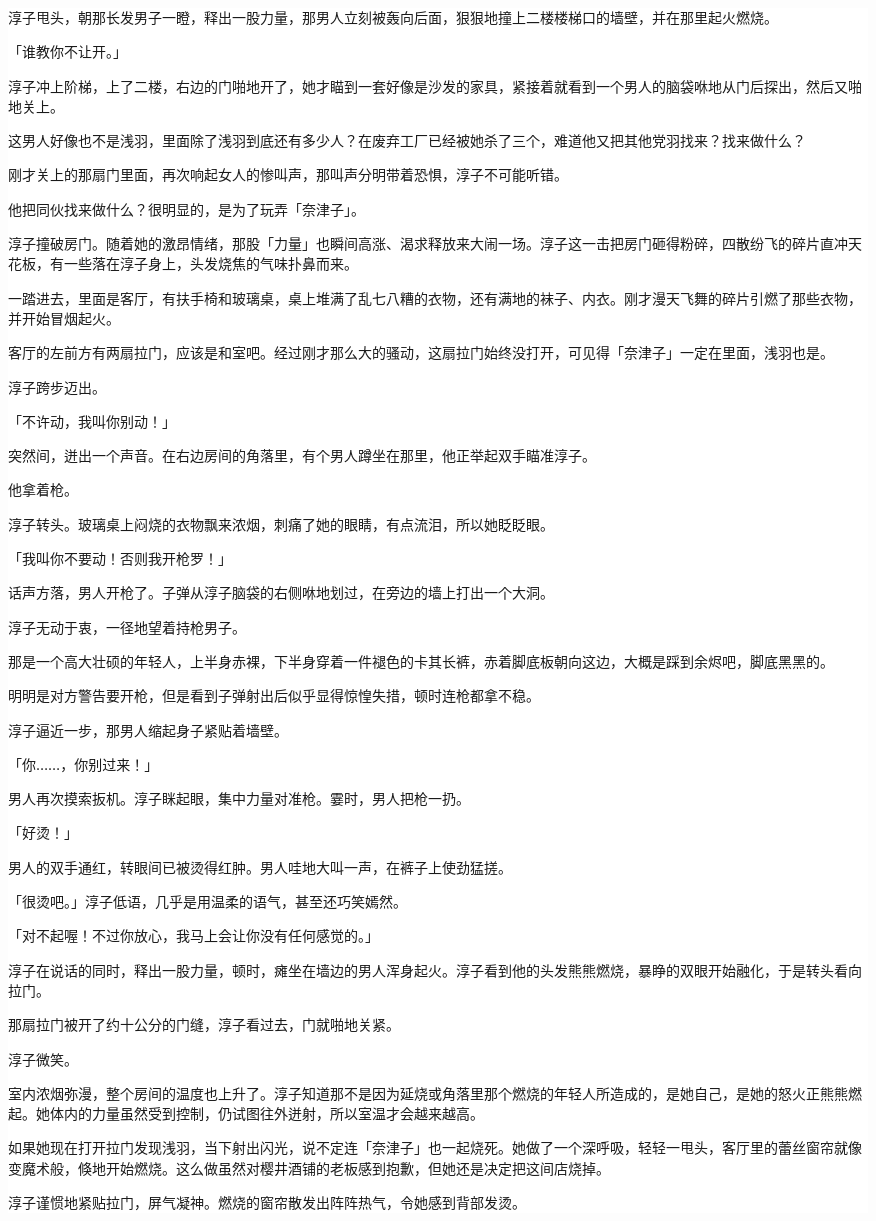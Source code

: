 淳子甩头，朝那长发男子一瞪，释出一股力量，那男人立刻被轰向后面，狠狠地撞上二楼楼梯口的墙壁，并在那里起火燃烧。

「谁教你不让开。」

淳子冲上阶梯，上了二楼，右边的门啪地开了，她才瞄到一套好像是沙发的家具，紧接着就看到一个男人的脑袋咻地从门后探出，然后又啪地关上。

这男人好像也不是浅羽，里面除了浅羽到底还有多少人？在废弃工厂已经被她杀了三个，难道他又把其他党羽找来？找来做什么？

刚才关上的那扇门里面，再次响起女人的惨叫声，那叫声分明带着恐惧，淳子不可能听错。

他把同伙找来做什么？很明显的，是为了玩弄「奈津子」。

淳子撞破房门。随着她的激昂情绪，那股「力量」也瞬间高涨、渴求释放来大闹一场。淳子这一击把房门砸得粉碎，四散纷飞的碎片直冲天花板，有一些落在淳子身上，头发烧焦的气味扑鼻而来。

一踏进去，里面是客厅，有扶手椅和玻璃桌，桌上堆满了乱七八糟的衣物，还有满地的袜子、内衣。刚才漫天飞舞的碎片引燃了那些衣物，并开始冒烟起火。

客厅的左前方有两扇拉门，应该是和室吧。经过刚才那么大的骚动，这扇拉门始终没打开，可见得「奈津子」一定在里面，浅羽也是。

淳子跨步迈出。

「不许动，我叫你别动！」

突然间，迸出一个声音。在右边房间的角落里，有个男人蹲坐在那里，他正举起双手瞄准淳子。

他拿着枪。

淳子转头。玻璃桌上闷烧的衣物飘来浓烟，刺痛了她的眼睛，有点流泪，所以她眨眨眼。

「我叫你不要动！否则我开枪罗！」

话声方落，男人开枪了。子弹从淳子脑袋的右侧咻地划过，在旁边的墙上打出一个大洞。

淳子无动于衷，一径地望着持枪男子。

那是一个高大壮硕的年轻人，上半身赤裸，下半身穿着一件褪色的卡其长裤，赤着脚底板朝向这边，大概是踩到余烬吧，脚底黑黑的。

明明是对方警告要开枪，但是看到子弹射出后似乎显得惊惶失措，顿时连枪都拿不稳。

淳子逼近一步，那男人缩起身子紧贴着墙壁。

「你……，你别过来！」

男人再次摸索扳机。淳子眯起眼，集中力量对准枪。霎时，男人把枪一扔。

「好烫！」

男人的双手通红，转眼间已被烫得红肿。男人哇地大叫一声，在裤子上使劲猛搓。

「很烫吧。」淳子低语，几乎是用温柔的语气，甚至还巧笑嫣然。

「对不起喔！不过你放心，我马上会让你没有任何感觉的。」

淳子在说话的同时，释出一股力量，顿时，瘫坐在墙边的男人浑身起火。淳子看到他的头发熊熊燃烧，暴睁的双眼开始融化，于是转头看向拉门。

那扇拉门被开了约十公分的门缝，淳子看过去，门就啪地关紧。

淳子微笑。

室内浓烟弥漫，整个房间的温度也上升了。淳子知道那不是因为延烧或角落里那个燃烧的年轻人所造成的，是她自己，是她的怒火正熊熊燃起。她体内的力量虽然受到控制，仍试图往外迸射，所以室温才会越来越高。

如果她现在打开拉门发现浅羽，当下射出闪光，说不定连「奈津子」也一起烧死。她做了一个深呼吸，轻轻一甩头，客厅里的蕾丝窗帘就像变魔术般，倏地开始燃烧。这么做虽然对樱井酒铺的老板感到抱歉，但她还是决定把这间店烧掉。

淳子谨惯地紧贴拉门，屏气凝神。燃烧的窗帘散发出阵阵热气，令她感到背部发烫。
